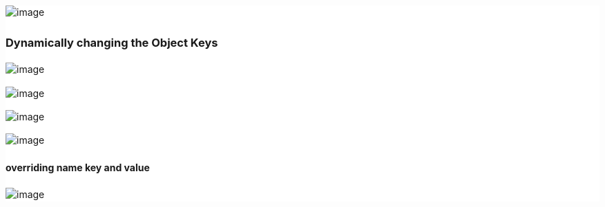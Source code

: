 ![image](https://user-images.githubusercontent.com/42731246/148685975-cbb7ab59-ae79-4784-8186-2ded7ba0d96a.png)

### Dynamically changing the Object Keys

![image](https://user-images.githubusercontent.com/42731246/148686048-8b582345-6468-4a63-b524-3a462acb6a28.png)

![image](https://user-images.githubusercontent.com/42731246/148686169-1612e014-7d59-4055-ba37-67e0aaf0faff.png)

![image](https://user-images.githubusercontent.com/42731246/148686189-46e0aee3-f688-4c06-af5d-15bb86b4b3ce.png)

![image](https://user-images.githubusercontent.com/42731246/148686211-454f2074-57e7-4cda-a6cf-03e7329d35d7.png)

#### overriding name key and value

![image](https://user-images.githubusercontent.com/42731246/148686257-cc70316c-643f-493e-99e5-97084ce30a3e.png)
